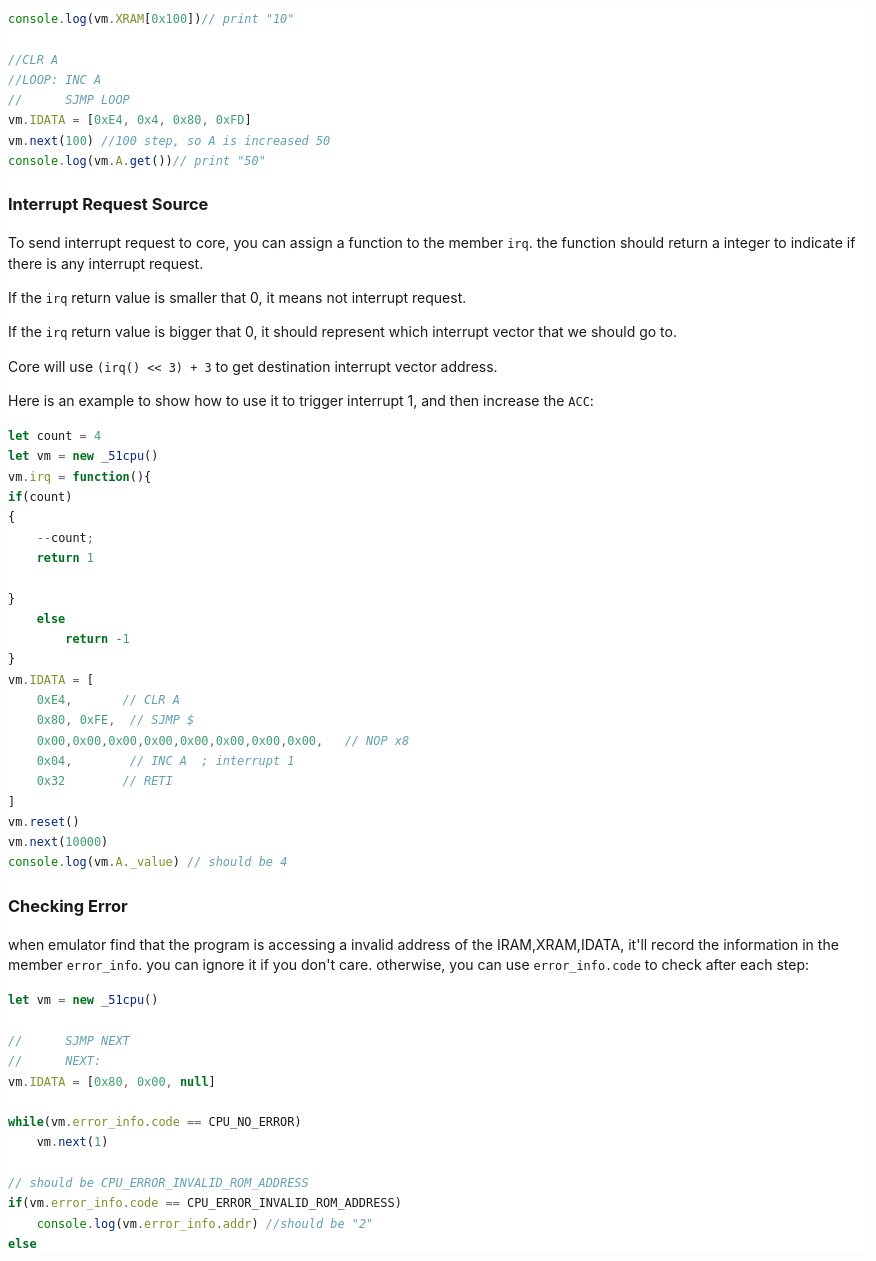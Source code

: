 ```js
console.log(vm.XRAM[0x100])// print "10"

//CLR A 
//LOOP: INC A
//      SJMP LOOP
vm.IDATA = [0xE4, 0x4, 0x80, 0xFD]
vm.next(100) //100 step, so A is increased 50
console.log(vm.A.get())// print "50"
```

### Interrupt Request Source
To send interrupt request to core, you can assign a function to the member `irq`. the function should return a integer to indicate if there is any interrupt request. 

If the `irq` return value is smaller that 0, it means not interrupt request.

If  the `irq` return value is bigger that 0, it should represent which interrupt vector that we should go to.

Core will use `(irq() << 3) + 3` to get destination interrupt vector address.

Here is an example to show how to use it to trigger interrupt 1, and then increase the `ACC`:
```js
let count = 4
let vm = new _51cpu()
vm.irq = function(){
if(count)
{
    --count;
    return 1

}
    else
        return -1
}
vm.IDATA = [
    0xE4,       // CLR A  
    0x80, 0xFE,  // SJMP $
    0x00,0x00,0x00,0x00,0x00,0x00,0x00,0x00,   // NOP x8    
    0x04,        // INC A  ; interrupt 1
    0x32        // RETI
]
vm.reset()
vm.next(10000)
console.log(vm.A._value) // should be 4
```

### Checking Error
when emulator find that the program is accessing a invalid address of the IRAM,XRAM,IDATA, it'll record the information in the member `error_info`. you can ignore it if you don't care. otherwise, you can use `error_info.code` to check after each step:
```js
let vm = new _51cpu()

//      SJMP NEXT
//      NEXT:
vm.IDATA = [0x80, 0x00, null]

while(vm.error_info.code == CPU_NO_ERROR)
    vm.next(1)

// should be CPU_ERROR_INVALID_ROM_ADDRESS
if(vm.error_info.code == CPU_ERROR_INVALID_ROM_ADDRESS)
    console.log(vm.error_info.addr) //should be "2"
else
```
